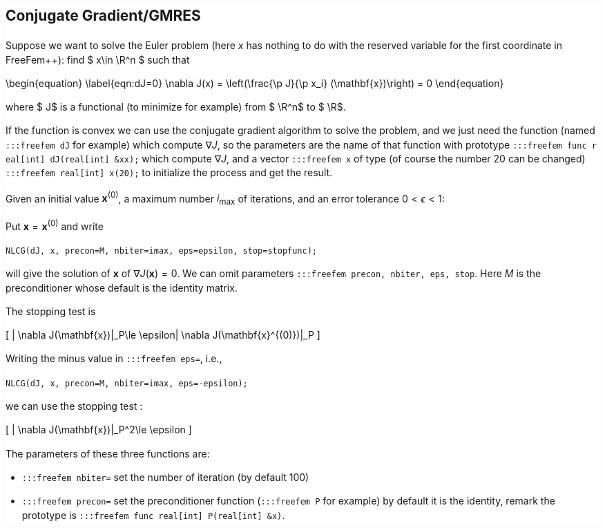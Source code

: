 $$\newcommand{\MyInt}[2]{\displaystyle{\int_{#1} #2 } }$$

## Conjugate Gradient/GMRES

Suppose we want to solve the Euler problem (here $x$ has nothing to do with the reserved variable for the first coordinate in FreeFem++): find $ x\in \R^n $ such that

\begin{equation}
\label{eqn:dJ=0}
\nabla J(x) = \left(\frac{\p J}{\p x_i} (\mathbf{x})\right) = 0
\end{equation}

where $ J$ is a functional (to minimize for example) from $ \R^n$ to $ \R$.

If the function is convex we can use the conjugate gradient algorithm to solve the problem, and we just need the function (named `:::freefem dJ` for example) which compute $\nabla J$, so the parameters are the name of that function with prototype `:::freefem func real[int] dJ(real[int] &xx);` which compute $\nabla J$, and a vector `:::freefem x` of type (of course the number 20 can be changed) `:::freefem real[int] x(20);` to initialize the process and get the result.

Given an initial value $\mathbf{x}^{(0)}$, a maximum number $i_{\max}$ of iterations, and an error tolerance $0<\epsilon<1$:

Put $\mathbf{x}=\mathbf{x}^{(0)}$ and write

```freefem
NLCG(dJ, x, precon=M, nbiter=imax, eps=epsilon, stop=stopfunc);
```

will give the solution of $\mathbf{x}$ of $\nabla J(\mathbf{x})=0$. We can omit parameters `:::freefem precon, nbiter, eps, stop`. Here $M$ is the preconditioner whose default is the identity matrix.

The stopping test is

\[
\| \nabla J(\mathbf{x})\|_P\le \epsilon\| \nabla J(\mathbf{x}^{(0)})\|_P
\]



Writing the minus value in `:::freefem eps=`, i.e.,

```freefem
NLCG(dJ, x, precon=M, nbiter=imax, eps=-epsilon);
```

we can use the stopping test :

\[
\| \nabla J(\mathbf{x})\|_P^2\le \epsilon
\]



The parameters of these three functions are:

* `:::freefem nbiter=` set the number of iteration (by default 100)

* `:::freefem precon=` set the preconditioner function (`:::freefem P` for example) by default it is the identity, remark the prototype is `:::freefem func real[int] P(real[int] &x)`.
